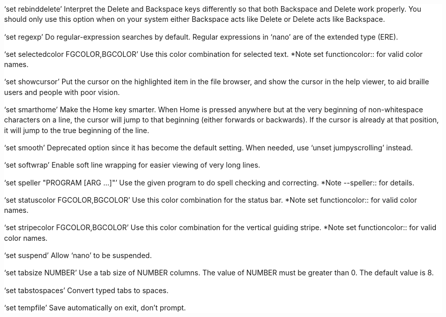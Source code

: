 ‘set rebinddelete’
     Interpret the Delete and Backspace keys differently so that both
     Backspace and Delete work properly.  You should only use this
     option when on your system either Backspace acts like Delete or
     Delete acts like Backspace.

‘set regexp’
     Do regular-expression searches by default.  Regular expressions in
     ‘nano’ are of the extended type (ERE).

‘set selectedcolor FGCOLOR,BGCOLOR’
     Use this color combination for selected text.  *Note set
     functioncolor:: for valid color names.

‘set showcursor’
     Put the cursor on the highlighted item in the file browser, and
     show the cursor in the help viewer, to aid braille users and people
     with poor vision.

‘set smarthome’
     Make the Home key smarter.  When Home is pressed anywhere but at
     the very beginning of non-whitespace characters on a line, the
     cursor will jump to that beginning (either forwards or backwards).
     If the cursor is already at that position, it will jump to the true
     beginning of the line.

‘set smooth’
     Deprecated option since it has become the default setting.  When
     needed, use ‘unset jumpyscrolling’ instead.

‘set softwrap’
     Enable soft line wrapping for easier viewing of very long lines.

‘set speller "PROGRAM [ARG ...]"’
     Use the given program to do spell checking and correcting.  *Note
     --speller:: for details.

‘set statuscolor FGCOLOR,BGCOLOR’
     Use this color combination for the status bar.  *Note set
     functioncolor:: for valid color names.

‘set stripecolor FGCOLOR,BGCOLOR’
     Use this color combination for the vertical guiding stripe.  *Note
     set functioncolor:: for valid color names.

‘set suspend’
     Allow ‘nano’ to be suspended.

‘set tabsize NUMBER’
     Use a tab size of NUMBER columns.  The value of NUMBER must be
     greater than 0.  The default value is 8.

‘set tabstospaces’
     Convert typed tabs to spaces.

‘set tempfile’
     Save automatically on exit, don’t prompt.
